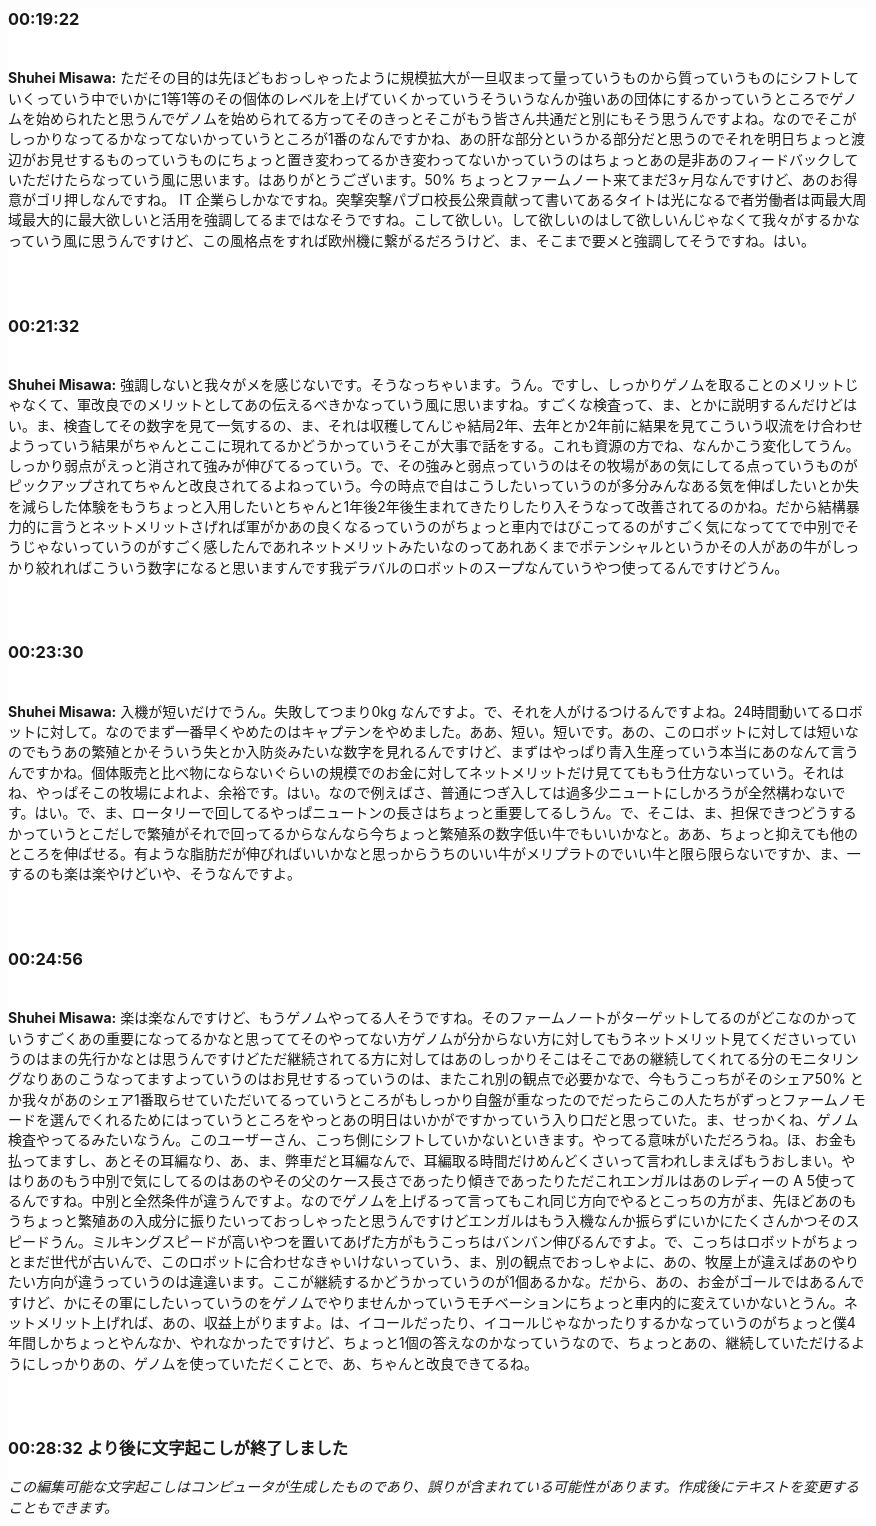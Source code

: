 
### 00:19:22

   
**Shuhei Misawa:** ただその目的は先ほどもおっしゃったように規模拡大が一旦収まって量っていうものから質っていうものにシフトしていくっていう中でいかに1等1等のその個体のレベルを上げていくかっていうそういうなんか強いあの団体にするかっていうところでゲノムを始められたと思うんでゲノムを始められてる方ってそのきっとそこがもう皆さん共通だと別にもそう思うんですよね。なのでそこがしっかりなってるかなってないかっていうところが1番のなんですかね、あの肝な部分というかる部分だと思うのでそれを明日ちょっと渡辺がお見せするものっていうものにちょっと置き変わってるかき変わってないかっていうのはちょっとあの是非あのフィードバックしていただけたらなっていう風に思います。はありがとうございます。50% ちょっとファームノート来てまだ3ヶ月なんですけど、あのお得意がゴリ押しなんですね。 IT 企業らしかなですね。突撃突撃パブロ校長公衆貢献って書いてあるタイトは光になるで者労働者は両最大周域最大的に最大欲しいと活用を強調してるまではなそうですね。こして欲しい。して欲しいのはして欲しいんじゃなくて我々がするかなっていう風に思うんですけど、この風格点をすれば欧州機に繋がるだろうけど、ま、そこまで要メと強調してそうですね。はい。  
   
 

### 00:21:32

   
**Shuhei Misawa:** 強調しないと我々がメを感じないです。そうなっちゃいます。うん。ですし、しっかりゲノムを取ることのメリットじゃなくて、軍改良でのメリットとしてあの伝えるべきかなっていう風に思いますね。すごくな検査って、ま、とかに説明するんだけどはい。ま、検査してその数字を見て一気するの、ま、それは収穫してんじゃ結局2年、去年とか2年前に結果を見てこういう収流をけ合わせようっていう結果がちゃんとここに現れてるかどうかっていうそこが大事で話をする。これも資源の方でね、なんかこう変化してうん。しっかり弱点がえっと消されて強みが伸びてるっていう。で、その強みと弱点っていうのはその牧場があの気にしてる点っていうものがピックアップされてちゃんと改良されてるよねっていう。今の時点で自はこうしたいっていうのが多分みんなある気を伸ばしたいとか失を減らした体験をもうちょっと入用したいとちゃんと1年後2年後生まれてきたりしたり入そうなって改善されてるのかね。だから結構暴力的に言うとネットメリットさげれば軍がかあの良くなるっていうのがちょっと車内ではびこってるのがすごく気になっててで中別でそうじゃないっていうのがすごく感したんであれネットメリットみたいなのってあれあくまでポテンシャルというかその人があの牛がしっかり絞れればこういう数字になると思いますんです我デラバルのロボットのスープなんていうやつ使ってるんですけどうん。  
   
 

### 00:23:30

   
**Shuhei Misawa:** 入機が短いだけでうん。失敗してつまり0kg なんですよ。で、それを人がけるつけるんですよね。24時間動いてるロボットに対して。なのでまず一番早くやめたのはキャプテンをやめました。ああ、短い。短いです。あの、このロボットに対しては短いなのでもうあの繁殖とかそういう失とか入防炎みたいな数字を見れるんですけど、まずはやっぱり青入生産っていう本当にあのなんて言うんですかね。個体販売と比べ物にならないぐらいの規模でのお金に対してネットメリットだけ見ててももう仕方ないっていう。それはね、やっぱそこの牧場によれよ、余裕です。はい。なので例えばさ、普通につぎ入しては過多少ニュートにしかろうが全然構わないです。はい。で、ま、ロータリーで回してるやっぱニュートンの長さはちょっと重要してるしうん。で、そこは、ま、担保できつどうするかっていうとこだしで繁殖がそれで回ってるからなんなら今ちょっと繁殖系の数字低い牛でもいいかなと。ああ、ちょっと抑えても他のところを伸ばせる。有ような脂肪だが伸びればいいかなと思っからうちのいい牛がメリプラトのでいい牛と限ら限らないですか、ま、一するのも楽は楽やけどいや、そうなんですよ。  
   
 

### 00:24:56

   
**Shuhei Misawa:** 楽は楽なんですけど、もうゲノムやってる人そうですね。そのファームノートがターゲットしてるのがどこなのかっていうすごくあの重要になってるかなと思っててそのやってない方ゲノムが分からない方に対してもうネットメリット見てくださいっていうのはまの先行かなとは思うんですけどただ継続されてる方に対してはあのしっかりそこはそこであの継続してくれてる分のモニタリングなりあのこうなってますよっていうのはお見せするっていうのは、またこれ別の観点で必要かなで、今もうこっちがそのシェア50% とか我々があのシェア1番取らせていただいてるっていうところがもしっかり自盤が重なったのでだったらこの人たちがずっとファームノモードを選んでくれるためにはっていうところをやっとあの明日はいかがですかっていう入り口だと思っていた。ま、せっかくね、ゲノム検査やってるみたいなうん。このユーザーさん、こっち側にシフトしていかないといきます。やってる意味がいただろうね。ほ、お金も払ってますし、あとその耳編なり、あ、ま、弊車だと耳編なんで、耳編取る時間だけめんどくさいって言われしまえばもうおしまい。やはりあのもう中別で気にしてるのはあのやその父のケース長さであったり傾きであったりただこれエンガルはあのレディーの A 5使ってるんですね。中別と全然条件が違うんですよ。なのでゲノムを上げるって言ってもこれ同じ方向でやるとこっちの方がま、先ほどあのもうちょっと繁殖あの入成分に振りたいっておっしゃったと思うんですけどエンガルはもう入機なんか振らずにいかにたくさんかつそのスピードうん。ミルキングスピードが高いやつを置いてあげた方がもうこっちはバンバン伸びるんですよ。で、こっちはロボットがちょっとまだ世代が古いんで、このロボットに合わせなきゃいけないっていう、ま、別の観点でおっしゃよに、あの、牧屋上が違えばあのやりたい方向が違うっていうのは違違います。ここが継続するかどうかっていうのが1個あるかな。だから、あの、お金がゴールではあるんですけど、かにその軍にしたいっていうのをゲノムでやりませんかっていうモチベーションにちょっと車内的に変えていかないとうん。ネットメリット上げれば、あの、収益上がりますよ。は、イコールだったり、イコールじゃなかったりするかなっていうのがちょっと僕4年間しかちょっとやんなか、やれなかったですけど、ちょっと1個の答えなのかなっていうなので、ちょっとあの、継続していただけるようにしっかりあの、ゲノムを使っていただくことで、あ、ちゃんと改良できてるね。  
   
 

### 00:28:32 より後に文字起こしが終了しました

*この編集可能な文字起こしはコンピュータが生成したものであり、誤りが含まれている可能性があります。作成後にテキストを変更することもできます。*

